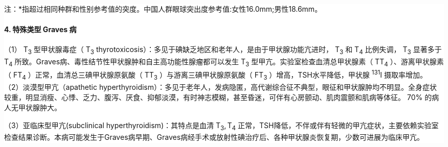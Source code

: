 注：*指超过相同种群和性别参考值的突度。中国人群眼球突出度参考值:女性16.0mm;男性18.6mm。

#### 4. 特殊类型 Graves 病

（1） $\mathrm{T}_{3}$  型甲状腺毒症（ $\mathrm{T}_{3}$  thyrotoxicosis）：多见于碘缺乏地区和老年人，是由于甲状腺功能亢进时， $\mathrm{T}_{3}$  和  $\mathrm{T}_{4}$  比例失调， $\mathrm{T}_{3}$  显著多于  $\mathrm{T}_{4}$  所致。Graves病、毒性结节性甲状腺肿和自主高功能性腺瘤都可以发生  $\mathrm{T}_{3}$  型甲亢。实验室检查血清总甲状腺素（ $\mathrm{TT}_{4}$ ）、游离甲状腺素（ $\mathrm{FT}_{4}$ ）正常，血清总三碘甲状腺原氨酸（ $\mathrm{TT}_{3}$ ）与游离三碘甲状腺原氨酸（ $\mathrm{FT}_{3}$ ）增高，TSH水平降低，甲状腺 $^{131}\mathrm{I}$ 摄取率增加。  
（2）淡漠型甲亢（apathetic hyperthyroidism）：多见于老年人，发病隐匿，高代谢综合征不典型，眼征和甲状腺肿均不明显。全身症状较重，明显消瘦、心悸、乏力、腹泻、厌食、抑郁淡漠，有时神志模糊，甚至昏迷，可伴有心房颤动、肌肉震颤和肌病等体征。 $70\%$  的病人无甲状腺肿大。

（3）亚临床型甲亢(subclinical hyperthyroidism)：其特点是血清  $\mathrm{T}_{3},\mathrm{T}_{4}$  正常，TSH降低，不伴或伴有轻微的甲亢症状，主要依赖实验室检查结果诊断。本病可能发生于Graves病早期、Graves病经手术或放射性碘治疗后、各种甲状腺炎恢复期，少数可进展为临床甲亢。  
